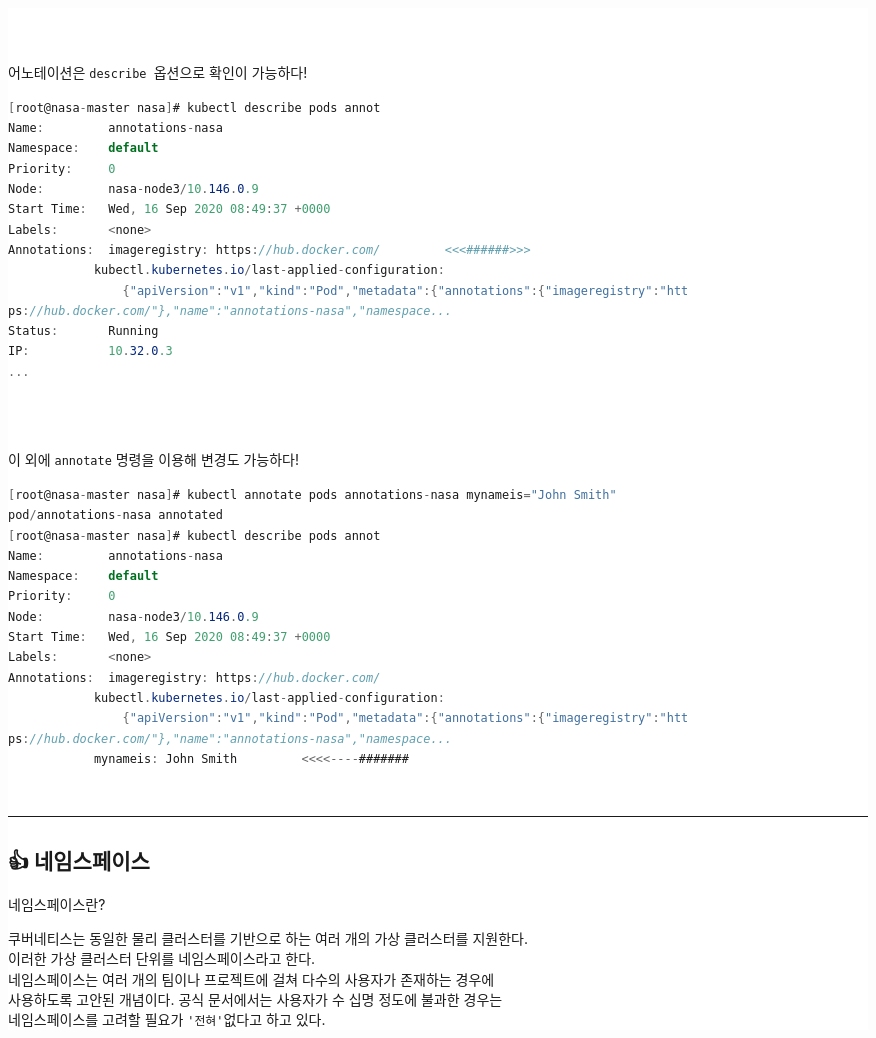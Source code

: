 <br/>
<br/>

어노테이션은 ``describe ``옵션으로 확인이 가능하다!

```cs
[root@nasa-master nasa]# kubectl describe pods annot
Name:         annotations-nasa
Namespace:    default
Priority:     0
Node:         nasa-node3/10.146.0.9
Start Time:   Wed, 16 Sep 2020 08:49:37 +0000
Labels:       <none>
Annotations:  imageregistry: https://hub.docker.com/         <<<######>>>
            kubectl.kubernetes.io/last-applied-configuration:
                {"apiVersion":"v1","kind":"Pod","metadata":{"annotations":{"imageregistry":"htt
ps://hub.docker.com/"},"name":"annotations-nasa","namespace...
Status:       Running
IP:           10.32.0.3
...
```

<br/>
<br/>

이 외에 ``annotate`` 명령을 이용해 변경도 가능하다!

```cs
[root@nasa-master nasa]# kubectl annotate pods annotations-nasa mynameis="John Smith"
pod/annotations-nasa annotated
[root@nasa-master nasa]# kubectl describe pods annot
Name:         annotations-nasa
Namespace:    default
Priority:     0
Node:         nasa-node3/10.146.0.9
Start Time:   Wed, 16 Sep 2020 08:49:37 +0000
Labels:       <none>
Annotations:  imageregistry: https://hub.docker.com/
            kubectl.kubernetes.io/last-applied-configuration:
                {"apiVersion":"v1","kind":"Pod","metadata":{"annotations":{"imageregistry":"htt
ps://hub.docker.com/"},"name":"annotations-nasa","namespace...
            mynameis: John Smith         <<<<----#######
```

<br/>

---

## 👍 네임스페이스

네임스페이스란?

쿠버네티스는 동일한 물리 클러스터를 기반으로 하는 여러 개의 가상 클러스터를 지원한다.  
이러한 가상 클러스터 단위를 네임스페이스라고 한다.  
네임스페이스는 여러 개의 팀이나 프로젝트에 걸쳐 다수의 사용자가 존재하는 경우에  
사용하도록 고안된 개념이다. 공식 문서에서는 사용자가 수 십명 정도에 불과한 경우는   
네임스페이스를 고려할 필요가 ``'전혀'``없다고 하고 있다.
